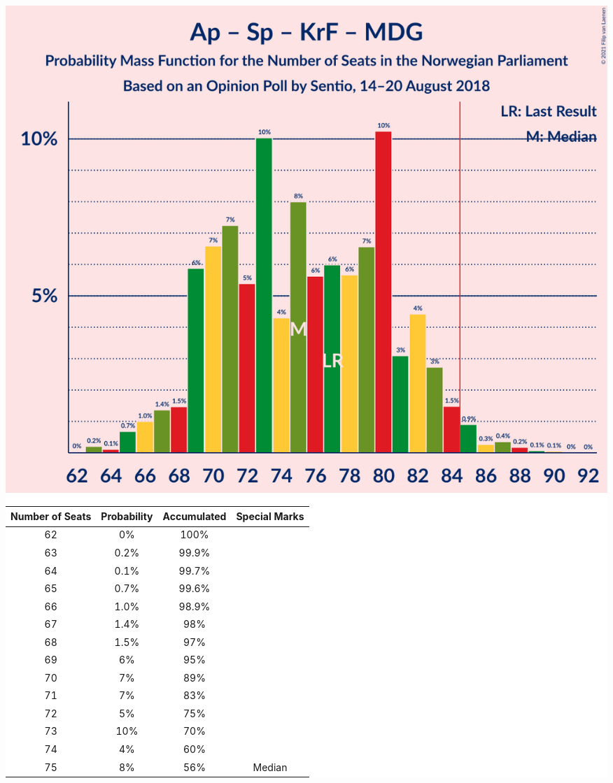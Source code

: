 ![Graph with seats probability mass function not yet produced](2018-08-20-Sentio-coalitions-seats-pmf-ap–sp–krf–mdg.png "Seats Probability Mass Function")

| Number of Seats | Probability | Accumulated | Special Marks |
|:---------------:|:-----------:|:-----------:|:-------------:|
| 62 | 0% | 100% |  |
| 63 | 0.2% | 99.9% |  |
| 64 | 0.1% | 99.7% |  |
| 65 | 0.7% | 99.6% |  |
| 66 | 1.0% | 98.9% |  |
| 67 | 1.4% | 98% |  |
| 68 | 1.5% | 97% |  |
| 69 | 6% | 95% |  |
| 70 | 7% | 89% |  |
| 71 | 7% | 83% |  |
| 72 | 5% | 75% |  |
| 73 | 10% | 70% |  |
| 74 | 4% | 60% |  |
| 75 | 8% | 56% | Median |